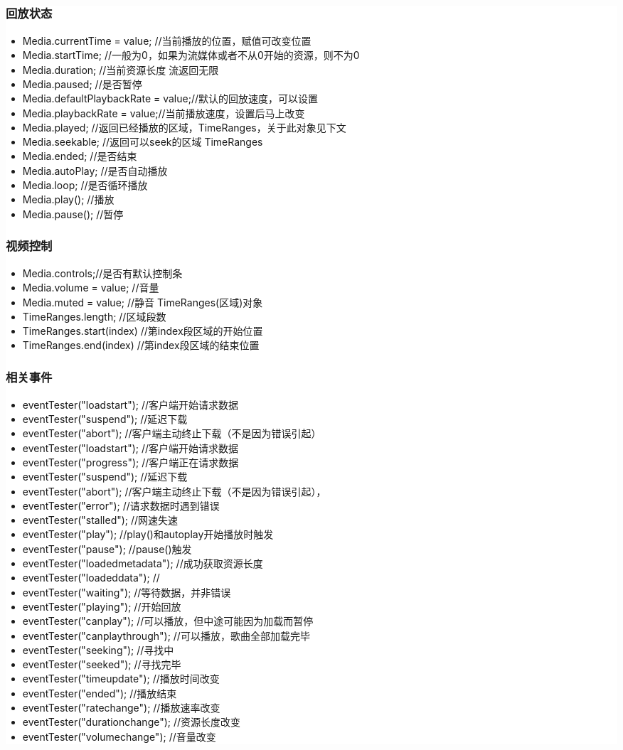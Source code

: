 ### 回放状态

- Media.currentTime = value; //当前播放的位置，赋值可改变位置
- Media.startTime; //一般为0，如果为流媒体或者不从0开始的资源，则不为0
- Media.duration; //当前资源长度 流返回无限
- Media.paused; //是否暂停
- Media.defaultPlaybackRate = value;//默认的回放速度，可以设置
- Media.playbackRate = value;//当前播放速度，设置后马上改变
- Media.played; //返回已经播放的区域，TimeRanges，关于此对象见下文
- Media.seekable; //返回可以seek的区域 TimeRanges
- Media.ended; //是否结束
- Media.autoPlay; //是否自动播放
- Media.loop; //是否循环播放
- Media.play(); //播放
- Media.pause(); //暂停

### 视频控制
- Media.controls;//是否有默认控制条
- Media.volume = value; //音量
- Media.muted = value; //静音
TimeRanges(区域)对象
- TimeRanges.length; //区域段数
- TimeRanges.start(index) //第index段区域的开始位置
- TimeRanges.end(index) //第index段区域的结束位置

### 相关事件
- eventTester("loadstart"); //客户端开始请求数据
- eventTester("suspend"); //延迟下载
- eventTester("abort"); //客户端主动终止下载（不是因为错误引起）
- eventTester("loadstart"); //客户端开始请求数据
- eventTester("progress"); //客户端正在请求数据
- eventTester("suspend"); //延迟下载
- eventTester("abort"); //客户端主动终止下载（不是因为错误引起），
- eventTester("error"); //请求数据时遇到错误
- eventTester("stalled"); //网速失速
- eventTester("play"); //play()和autoplay开始播放时触发
- eventTester("pause"); //pause()触发
- eventTester("loadedmetadata"); //成功获取资源长度
- eventTester("loadeddata"); //
- eventTester("waiting"); //等待数据，并非错误
- eventTester("playing"); //开始回放
- eventTester("canplay"); //可以播放，但中途可能因为加载而暂停
- eventTester("canplaythrough"); //可以播放，歌曲全部加载完毕
- eventTester("seeking"); //寻找中
- eventTester("seeked"); //寻找完毕
- eventTester("timeupdate"); //播放时间改变
- eventTester("ended"); //播放结束
- eventTester("ratechange"); //播放速率改变
- eventTester("durationchange"); //资源长度改变
- eventTester("volumechange"); //音量改变
